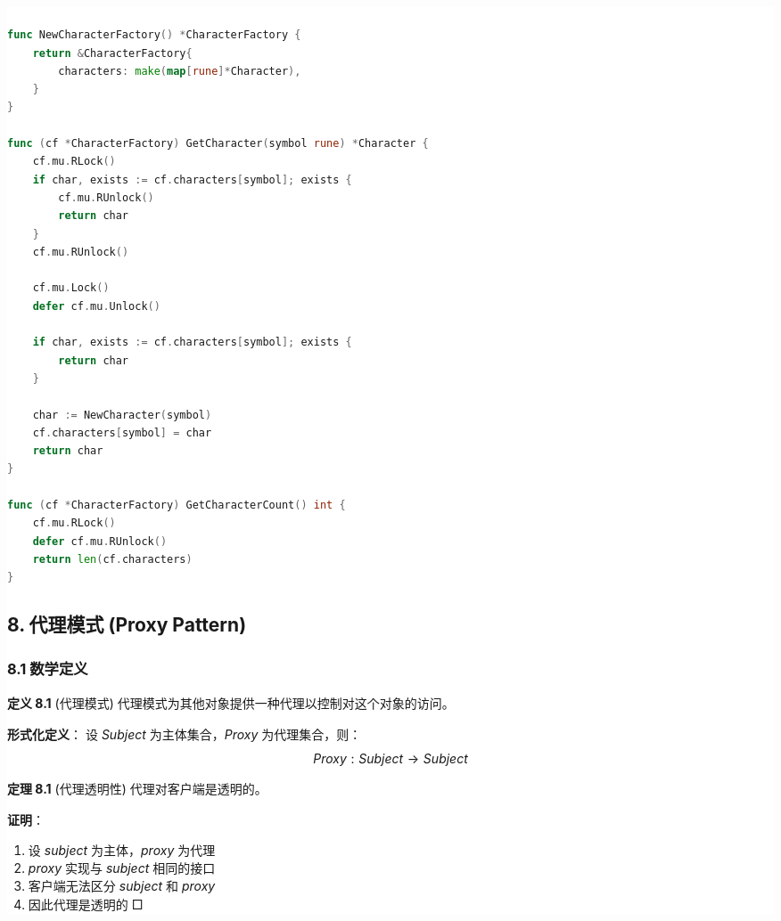 ```go

func NewCharacterFactory() *CharacterFactory {
    return &CharacterFactory{
        characters: make(map[rune]*Character),
    }
}

func (cf *CharacterFactory) GetCharacter(symbol rune) *Character {
    cf.mu.RLock()
    if char, exists := cf.characters[symbol]; exists {
        cf.mu.RUnlock()
        return char
    }
    cf.mu.RUnlock()
    
    cf.mu.Lock()
    defer cf.mu.Unlock()
    
    if char, exists := cf.characters[symbol]; exists {
        return char
    }
    
    char := NewCharacter(symbol)
    cf.characters[symbol] = char
    return char
}

func (cf *CharacterFactory) GetCharacterCount() int {
    cf.mu.RLock()
    defer cf.mu.RUnlock()
    return len(cf.characters)
}
```

## 8. 代理模式 (Proxy Pattern)

### 8.1 数学定义

**定义 8.1** (代理模式)
代理模式为其他对象提供一种代理以控制对这个对象的访问。

**形式化定义**：
设 $Subject$ 为主体集合，$Proxy$ 为代理集合，则：
$$Proxy: Subject \to Subject$$

**定理 8.1** (代理透明性)
代理对客户端是透明的。

**证明**：

1. 设 $subject$ 为主体，$proxy$ 为代理
2. $proxy$ 实现与 $subject$ 相同的接口
3. 客户端无法区分 $subject$ 和 $proxy$
4. 因此代理是透明的
□

